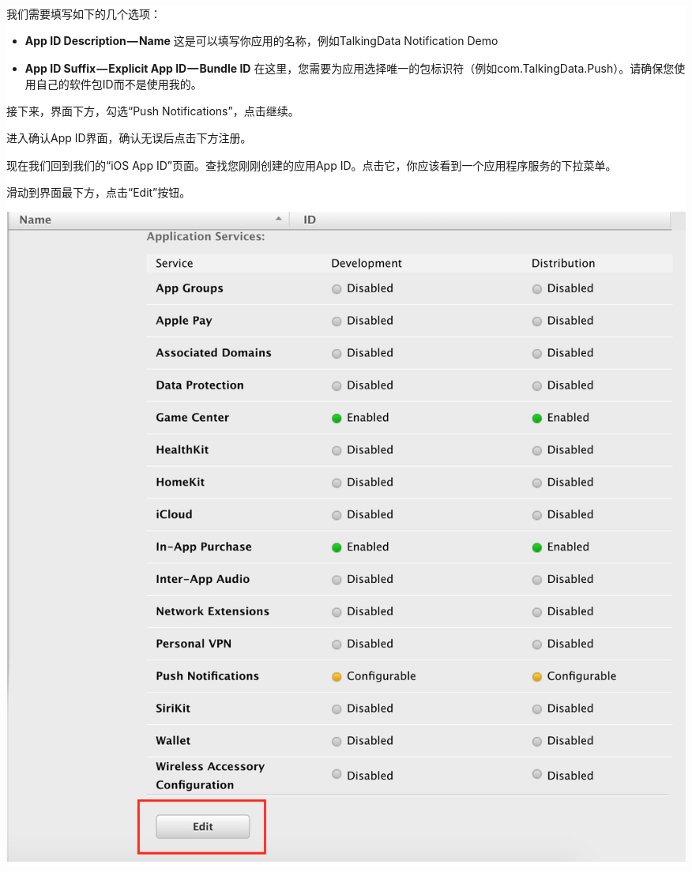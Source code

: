 我们需要填写如下的几个选项：

* **App ID Description — Name** 这是可以填写你应用的名称，例如TalkingData Notification Demo

* **App ID Suffix — Explicit App ID — Bundle ID** 在这里，您需要为应用选择唯一的包标识符（例如com.TalkingData.Push）。请确保您使用自己的软件包ID而不是使用我的。

接下来，界面下方，勾选“Push Notifications”，点击继续。

进入确认App ID界面，确认无误后点击下方注册。

现在我们回到我们的“iOS App ID”页面。查找您刚刚创建的应用App ID。点击它，你应该看到一个应用程序服务的下拉菜单。

滑动到界面最下方，点击“Edit”按钮。

![](/assets/notification-push-enabled.png)
